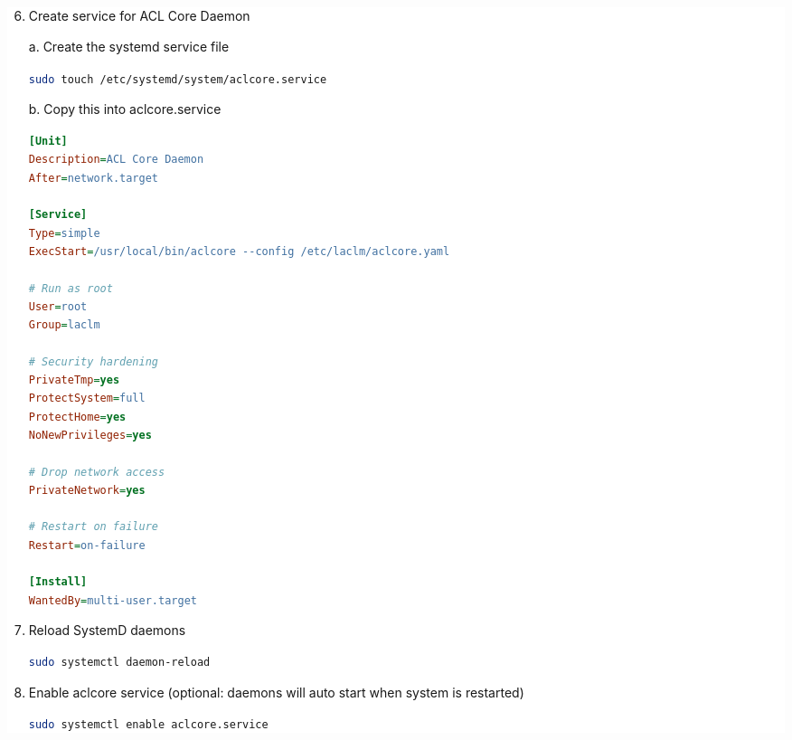 6. Create service for ACL Core Daemon

    a. Create the systemd service file

    ```bash
    sudo touch /etc/systemd/system/aclcore.service
    ```

    b. Copy this into aclcore.service

    ```ini
    [Unit]
    Description=ACL Core Daemon
    After=network.target

    [Service]
    Type=simple
    ExecStart=/usr/local/bin/aclcore --config /etc/laclm/aclcore.yaml

    # Run as root
    User=root
    Group=laclm

    # Security hardening
    PrivateTmp=yes
    ProtectSystem=full
    ProtectHome=yes
    NoNewPrivileges=yes

    # Drop network access
    PrivateNetwork=yes

    # Restart on failure
    Restart=on-failure

    [Install]
    WantedBy=multi-user.target
    ```

7. Reload SystemD daemons
    
    ```bash
    sudo systemctl daemon-reload
    ```

8. Enable aclcore service (optional: daemons will auto start when system is restarted)
    
    ```bash
    sudo systemctl enable aclcore.service
    ```
